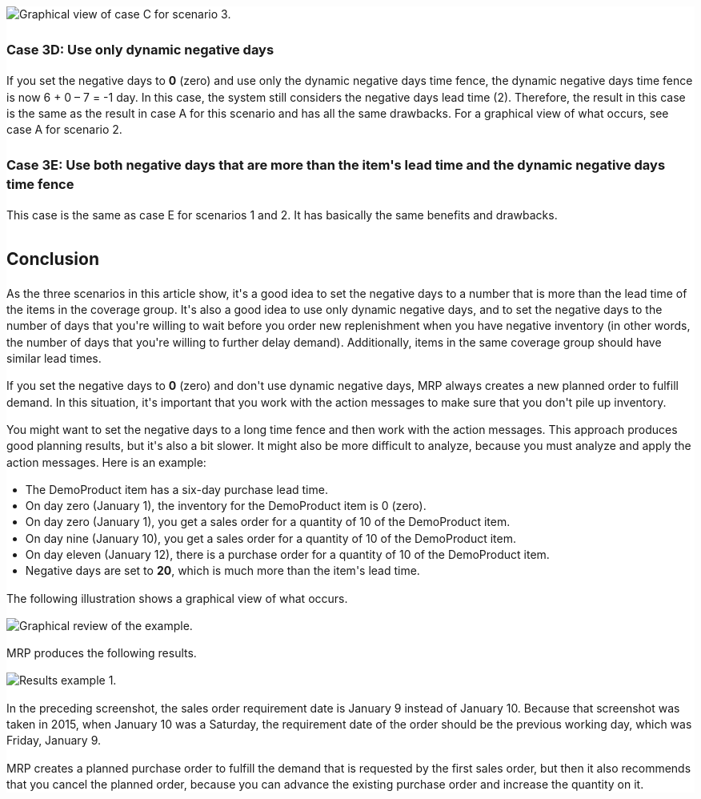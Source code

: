 ![Graphical view of case C for scenario 3.](./media/negative-days-18.png)

### Case 3D: Use only dynamic negative days

If you set the negative days to **0** (zero) and use only the dynamic negative days time fence, the dynamic negative days time fence is now 6 + 0 – 7 = -1 day. In this case, the system still considers the negative days lead time (2). Therefore, the result in this case is the same as the result in case A for this scenario and has all the same drawbacks. For a graphical view of what occurs, see case A for scenario 2.

### Case 3E: Use both negative days that are more than the item's lead time and the dynamic negative days time fence

This case is the same as case E for scenarios 1 and 2. It has basically the same benefits and drawbacks.

## Conclusion

As the three scenarios in this article show, it's a good idea to set the negative days to a number that is more than the lead time of the items in the coverage group. It's also a good idea to use only dynamic negative days, and to set the negative days to the number of days that you're willing to wait before you order new replenishment when you have negative inventory (in other words, the number of days that you're willing to further delay demand). Additionally, items in the same coverage group should have similar lead times.

If you set the negative days to **0** (zero) and don't use dynamic negative days, MRP always creates a new planned order to fulfill demand. In this situation, it's important that you work with the action messages to make sure that you don't pile up inventory.

You might want to set the negative days to a long time fence and then work with the action messages. This approach produces good planning results, but it's also a bit slower. It might also be more difficult to analyze, because you must analyze and apply the action messages. Here is an example:

- The DemoProduct item has a six-day purchase lead time.
- On day zero (January 1), the inventory for the DemoProduct item is 0 (zero).
- On day zero (January 1), you get a sales order for a quantity of 10 of the DemoProduct item.
- On day nine (January 10), you get a sales order for a quantity of 10 of the DemoProduct item.
- On day eleven (January 12), there is a purchase order for a quantity of 10 of the DemoProduct item.
- Negative days are set to **20**, which is much more than the item's lead time.

The following illustration shows a graphical view of what occurs.

![Graphical review of the example.](./media/negative-days-19.png)

MRP produces the following results.

![Results example 1.](./media/negative-days-20.png)

In the preceding screenshot, the sales order requirement date is January 9 instead of January 10. Because that screenshot was taken in 2015, when January 10 was a Saturday, the requirement date of the order should be the previous working day, which was Friday, January 9.

MRP creates a planned purchase order to fulfill the demand that is requested by the first sales order, but then it also recommends that you cancel the planned order, because you can advance the existing purchase order and increase the quantity on it.
